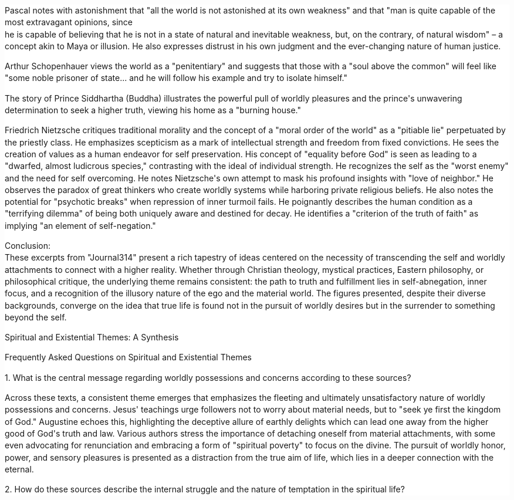 

Pascal notes with astonishment that "all the world is not astonished at its own weakness" and that "man is quite capable of the most extravagant opinions, since  
he is capable of believing that he is not in a state of natural and inevitable weakness, but, on the contrary, of natural wisdom" – a concept akin to Maya or illusion. He also expresses distrust in his own judgment and the ever-changing nature of human justice. 



Arthur Schopenhauer views the world as a "penitentiary" and suggests that those with a "soul above the common" will feel like "some noble prisoner of state... and he will follow his example and try to isolate himself." 



The story of Prince Siddhartha (Buddha) illustrates the powerful pull of worldly pleasures and the prince's unwavering determination to seek a higher truth, viewing his home as a "burning house." 



Friedrich Nietzsche critiques traditional morality and the concept of a "moral order of the world" as a "pitiable lie" perpetuated by the priestly class. He emphasizes scepticism as a mark of intellectual strength and freedom from fixed convictions. He sees the creation of values as a human endeavor for self preservation. His concept of "equality before God" is seen as leading to a "dwarfed, almost ludicrous species," contrasting with the ideal of individual strength. He recognizes the self as the "worst enemy" and the need for self overcoming. He notes Nietzsche's own attempt to mask his profound insights with "love of neighbor." He observes the paradox of great thinkers who create worldly systems while harboring private religious beliefs. He also notes the potential for "psychotic breaks" when repression of inner turmoil fails. He poignantly describes the human condition as a "terrifying dilemma" of being both uniquely aware and destined for decay. He identifies a "criterion of the truth of faith" as implying "an element of self-negation." 

Conclusion:  
These excerpts from "Journal314" present a rich tapestry of ideas centered on the necessity of transcending the self and worldly attachments to connect with a higher reality. Whether through Christian theology, mystical practices, Eastern philosophy, or philosophical critique, the underlying theme remains consistent: the path to truth and fulfillment lies in self-abnegation, inner focus, and a recognition of the illusory nature of the ego and the material world. The figures presented, despite their diverse backgrounds, converge on the idea that true life is found not in the pursuit of worldly desires but in the surrender to something beyond the self. 

Spiritual and Existential Themes: A Synthesis 

Frequently Asked Questions on Spiritual and Existential Themes 

1\. What is the central message regarding worldly possessions and concerns according to these sources? 

Across these texts, a consistent theme emerges that emphasizes the fleeting and ultimately unsatisfactory nature of worldly possessions and concerns. Jesus' teachings urge followers not to worry about material needs, but to "seek ye first the kingdom of God." Augustine echoes this, highlighting the deceptive allure of earthly delights which can lead one away from the higher good of God's truth and law. Various authors stress the importance of detaching oneself from material attachments, with some even advocating for renunciation and embracing a form of "spiritual poverty" to focus on the divine. The pursuit of worldly honor, power, and sensory pleasures is presented as a distraction from the true aim of life, which lies in a deeper connection with the eternal. 

2\. How do these sources describe the internal struggle and the nature of temptation in the spiritual life?
